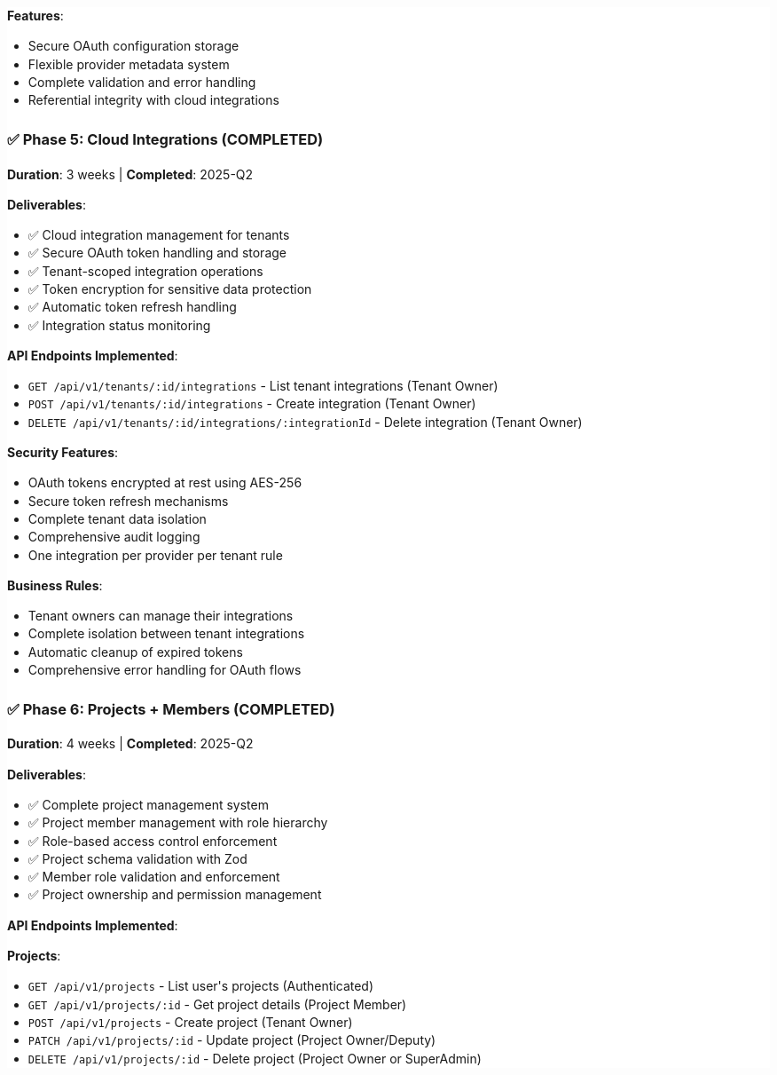 **Features**:
- Secure OAuth configuration storage
- Flexible provider metadata system
- Complete validation and error handling
- Referential integrity with cloud integrations

### ✅ Phase 5: Cloud Integrations (COMPLETED)
**Duration**: 3 weeks | **Completed**: 2025-Q2

**Deliverables**:
- ✅ Cloud integration management for tenants
- ✅ Secure OAuth token handling and storage
- ✅ Tenant-scoped integration operations
- ✅ Token encryption for sensitive data protection
- ✅ Automatic token refresh handling
- ✅ Integration status monitoring

**API Endpoints Implemented**:
- `GET /api/v1/tenants/:id/integrations` - List tenant integrations (Tenant Owner)
- `POST /api/v1/tenants/:id/integrations` - Create integration (Tenant Owner)
- `DELETE /api/v1/tenants/:id/integrations/:integrationId` - Delete integration (Tenant Owner)

**Security Features**:
- OAuth tokens encrypted at rest using AES-256
- Secure token refresh mechanisms
- Complete tenant data isolation
- Comprehensive audit logging
- One integration per provider per tenant rule

**Business Rules**:
- Tenant owners can manage their integrations
- Complete isolation between tenant integrations
- Automatic cleanup of expired tokens
- Comprehensive error handling for OAuth flows

### ✅ Phase 6: Projects + Members (COMPLETED)
**Duration**: 4 weeks | **Completed**: 2025-Q2

**Deliverables**:
- ✅ Complete project management system
- ✅ Project member management with role hierarchy
- ✅ Role-based access control enforcement
- ✅ Project schema validation with Zod
- ✅ Member role validation and enforcement
- ✅ Project ownership and permission management

**API Endpoints Implemented**:

**Projects**:
- `GET /api/v1/projects` - List user's projects (Authenticated)
- `GET /api/v1/projects/:id` - Get project details (Project Member)
- `POST /api/v1/projects` - Create project (Tenant Owner)
- `PATCH /api/v1/projects/:id` - Update project (Project Owner/Deputy)
- `DELETE /api/v1/projects/:id` - Delete project (Project Owner or SuperAdmin)
